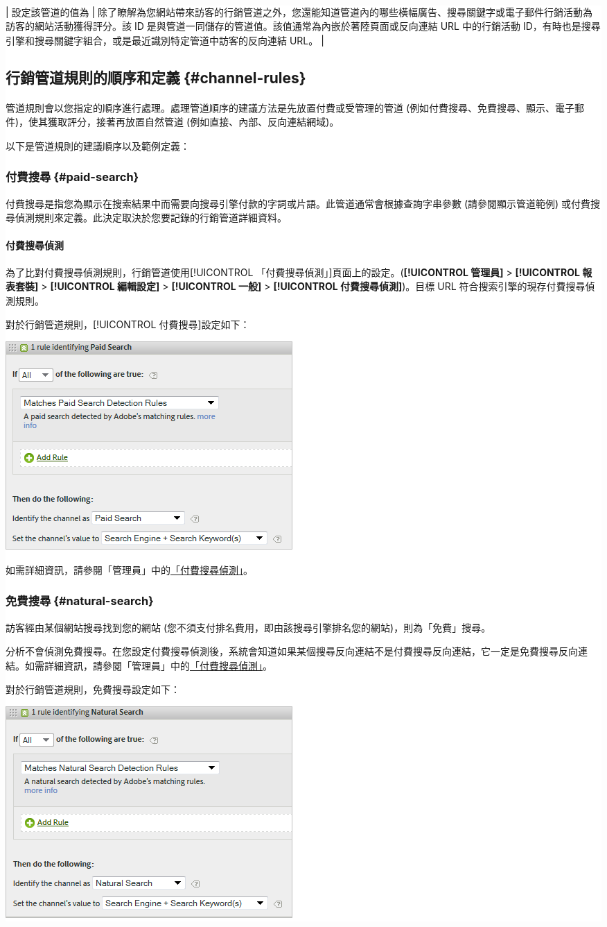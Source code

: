 | 設定該管道的值為 | 除了瞭解為您網站帶來訪客的行銷管道之外，您還能知道管道內的哪些橫幅廣告、搜尋關鍵字或電子郵件行銷活動為訪客的網站活動獲得評分。該 ID 是與管道一同儲存的管道值。該值通常為內嵌於著陸頁面或反向連結 URL 中的行銷活動 ID，有時也是搜尋引擎和搜尋關鍵字組合，或是最近識別特定管道中訪客的反向連結 URL。 |

## 行銷管道規則的順序和定義 {#channel-rules}

管道規則會以您指定的順序進行處理。處理管道順序的建議方法是先放置付費或受管理的管道 (例如付費搜尋、免費搜尋、顯示、電子郵件)，使其獲取評分，接著再放置自然管道 (例如直接、內部、反向連結網域)。

以下是管道規則的建議順序以及範例定義：

### 付費搜尋 {#paid-search}

付費搜尋是指您為顯示在搜索結果中而需要向搜尋引擎付款的字詞或片語。此管道通常會根據查詢字串參數 (請參閱顯示管道範例) 或付費搜尋偵測規則來定義。此決定取決於您要記錄的行銷管道詳細資料。

#### 付費搜尋偵測

為了比對付費搜尋偵測規則，行銷管道使用[!UICONTROL 「付費搜尋偵測」]頁面上的設定。(**[!UICONTROL 管理員]** > **[!UICONTROL 報表套裝]** > **[!UICONTROL 編輯設定]** > **[!UICONTROL 一般]** > **[!UICONTROL 付費搜尋偵測]**)。目標 URL 符合搜索引擎的現存付費搜尋偵測規則。

對於行銷管道規則，[!UICONTROL 付費搜尋]設定如下：

![](assets/example_paid_search.png)

如需詳細資訊，請參閱「管理員」中的[「付費搜尋偵測」](https://experienceleague.adobe.com/docs/analytics/admin/admin-tools/paid-search-detection/paid-search-detection.html)。

### 免費搜尋 {#natural-search}

訪客經由某個網站搜尋找到您的網站 (您不須支付排名費用，即由該搜尋引擎排名您的網站)，則為「免費」搜尋。

分析不會偵測免費搜尋。在您設定付費搜尋偵測後，系統會知道如果某個搜尋反向連結不是付費搜尋反向連結，它一定是免費搜尋反向連結。如需詳細資訊，請參閱「管理員」中的[「付費搜尋偵測」](https://experienceleague.adobe.com/docs/analytics/admin/admin-tools/paid-search-detection/paid-search-detection.html)。

對於行銷管道規則，免費搜尋設定如下：

![](assets/example_natural_search.png)
